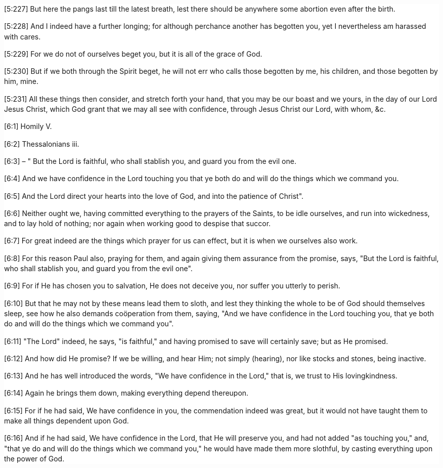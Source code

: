 [5:227] But here the pangs last till the latest breath, lest there should be anywhere some abortion even after the birth.

[5:228] And I indeed have a further longing; for although perchance another has begotten you, yet I nevertheless am harassed with cares.

[5:229] For we do not of ourselves beget you, but it is all of the grace of God.

[5:230] But if we both through the Spirit beget, he will not err who calls those begotten by me, his children, and those begotten by him, mine.

[5:231] All these things then consider, and stretch forth your hand, that you may be our boast and we yours, in the day of our Lord Jesus Christ, which God grant that we may all see with confidence, through Jesus Christ our Lord, with whom, &c.

[6:1] Homily V.

[6:2] Thessalonians iii.

[6:3] –  " But the Lord is faithful, who shall stablish you, and guard you from the evil one.

[6:4] And we have confidence in the Lord touching you that ye both do and will do the things which we command you.

[6:5] And the Lord direct your hearts into the love of God, and into the patience of Christ".

[6:6] Neither ought we, having committed everything to the prayers of the Saints, to be idle ourselves, and run into wickedness, and to lay hold of nothing; nor again when working good to despise that succor.

[6:7] For great indeed are the things which prayer for us can effect, but it is when we ourselves also work.

[6:8] For this reason Paul also, praying for them, and again giving them assurance from the promise, says, "But the Lord is faithful, who shall stablish you, and guard you from the evil one".

[6:9] For if He has chosen you to salvation, He does not deceive you, nor suffer you utterly to perish.

[6:10] But that he may not by these means lead them to sloth, and lest they thinking the whole to be of God should themselves sleep, see how he also demands coöperation from them, saying, "And we have confidence in the Lord touching you, that ye both do and will do the things which we command you".

[6:11] "The Lord" indeed, he says, "is faithful," and having promised to save will certainly save; but as He promised.

[6:12] And how did He promise? If we be willing, and hear Him; not simply (hearing), nor like stocks and stones, being inactive.

[6:13] And he has well introduced the words, "We have confidence in the Lord," that is, we trust to His lovingkindness.

[6:14] Again he brings them down, making everything depend thereupon.

[6:15] For if he had said, We have confidence in you, the commendation indeed was great, but it would not have taught them to make all things dependent upon God.

[6:16] And if he had said, We have confidence in the Lord, that He will preserve you, and had not added "as touching you," and, "that ye do and will do the things which we command you," he would have made them more slothful, by casting everything upon the power of God.
